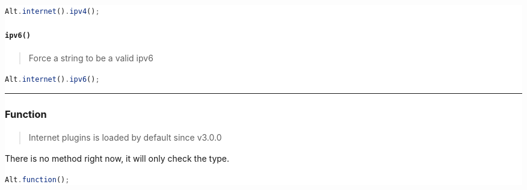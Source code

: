 ```javascript
Alt.internet().ipv4();
```

#### `ipv6()`

> Force a string to be a valid ipv6

```javascript
Alt.internet().ipv6();
```

---

### Function

> Internet plugins is loaded by default since v3.0.0

There is no method right now, it will only check the type.

```javascript
Alt.function();
```
